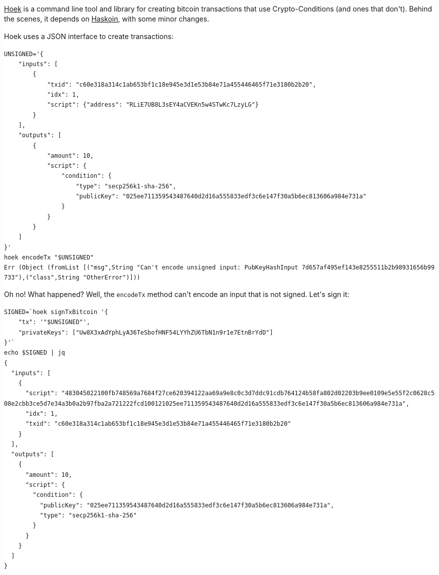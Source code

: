 [Hoek](https://github.com/libscott/hoek) is a command line tool and library for creating bitcoin transactions that use Crypto-Conditions (and ones that don't). Behind the scenes, it depends on [Haskoin](https://github.com/haskoin/haskoin), with some minor changes.

Hoek uses a JSON interface to create transactions:

```shell
UNSIGNED='{
    "inputs": [
        {
            "txid": "c60e318a314c1ab653bf1c18e945e3d1e53b84e71a455446465f71e3180b2b20",
            "idx": 1,
            "script": {"address": "RLiE7UB8L3sEY4aCVEKn5w4STwKc7LzyLG"}
        }
    ],
    "outputs": [
        {
            "amount": 10,
            "script": {
                "condition": {
                    "type": "secp256k1-sha-256",
                    "publicKey": "025ee711359543487640d2d16a555833edf3c6e147f30a5b6ec813606a984e731a"
                }
            }
        }
    ]
}'
hoek encodeTx "$UNSIGNED"
Err (Object (fromList [("msg",String "Can't encode unsigned input: PubKeyHashInput 7d657af495ef143e8255511b2b98931656b99733"),("class",String "OtherError")]))
```

Oh no! What happened? Well, the `encodeTx` method can't encode an input that is not signed. Let's sign it:

```shell
SIGNED=`hoek signTxBitcoin '{
    "tx": '"$UNSIGNED"',
    "privateKeys": ["Uw8X3xAdYphLyA36TeSbofHNF54LYYhZU6TbN1n9r1e7EtnBrYdD"]
}'`
echo $SIGNED | jq
{
  "inputs": [
    {
      "script": "483045022100fb748569a7684f27ce620394122aa69a9e8c0c3d7ddc91cdb764124b58fa802d02203b9ee0109e5e55f2c0628c508e2cbb3ce5d7e34a3b0a2b97fba2a721222fcd100121025ee711359543487640d2d16a555833edf3c6e147f30a5b6ec813606a984e731a",
      "idx": 1,
      "txid": "c60e318a314c1ab653bf1c18e945e3d1e53b84e71a455446465f71e3180b2b20"
    }
  ],
  "outputs": [
    {
      "amount": 10,
      "script": {
        "condition": {
          "publicKey": "025ee711359543487640d2d16a555833edf3c6e147f30a5b6ec813606a984e731a",
          "type": "secp256k1-sha-256"
        }
      }
    }
  ]
}
```
